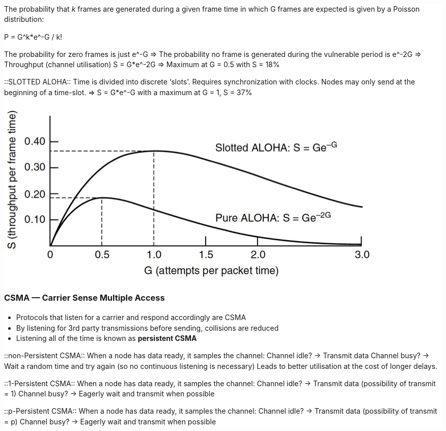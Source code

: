 The probability that _k_ frames are generated during a given frame time in which G frames are expected is given by a Poisson distribution:

P = G^k*e^-G / k!

The probability for zero frames is just e^-G 
=> The probability no frame is generated during the vulnerable period is e^-2G
=> Throughput (channel utilisation) S = G*e^-2G
=> Maximum at G = 0.5 with S = 18%

::SLOTTED ALOHA::
Time is divided into discrete ‘slots’. Requires synchronization with clocks.
Nodes may only send at the beginning of a time-slot.
=> S = G*e^-G with a maximum at G = 1, S = 37%

![](MAC%20Layer/page16image768%203.png) 

### CSMA — Carrier Sense Multiple Access

* Protocols that listen for a carrier and respond accordingly are CSMA
* By listening for 3rd party transmissions before sending, collisions are reduced
* Listening all of the time is known as **persistent CSMA**

::non-Persistent CSMA::
When a node has data ready, it samples the channel:
	Channel idle? -> Transmit data
	Channel busy? -> Wait a random time and try again (so no continuous listening is necessary)
Leads to better utilisation at the cost of longer delays.

::1-Persistent CSMA::
When a node has data ready, it samples the channel:
	Channel idle? -> Transmit data (possibility of transmit = 1)
	Channel busy? -> Eagerly wait and transmit when possible 

::p-Persistent CSMA::
When a node has data ready, it samples the channel:
	Channel idle? -> Transmit data (possibility of transmit = p)
	Channel busy? -> Eagerly wait and transmit when possible

